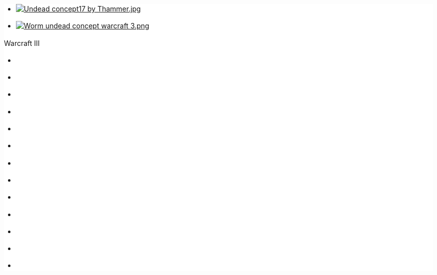 -   [![Undead concept17 by Thammer.jpg](https://static.wikia.nocookie.net/wowpedia/images/3/34/Undead_concept17_by_Thammer.jpg/revision/latest/scale-to-width-down/120?cb=20171218003729)](https://static.wikia.nocookie.net/wowpedia/images/3/34/Undead_concept17_by_Thammer.jpg/revision/latest?cb=20171218003729)
    
-   [![Worm undead concept warcraft 3.png](https://static.wikia.nocookie.net/wowpedia/images/7/70/Worm_undead_concept_warcraft_3.png/revision/latest/scale-to-width-down/106?cb=20211025153810)](https://static.wikia.nocookie.net/wowpedia/images/7/70/Worm_undead_concept_warcraft_3.png/revision/latest?cb=20211025153810)
    

Warcraft III

-   [![](data:image/gif;base64,R0lGODlhAQABAIABAAAAAP///yH5BAEAAAEALAAAAAABAAEAQAICTAEAOw%3D%3D)](https://static.wikia.nocookie.net/wowpedia/images/c/c4/DeathKnightWC3.gif/revision/latest?cb=20120708124154)
    
-   [![](data:image/gif;base64,R0lGODlhAQABAIABAAAAAP///yH5BAEAAAEALAAAAAABAAEAQAICTAEAOw%3D%3D)](https://static.wikia.nocookie.net/wowpedia/images/e/e6/Lichii.gif/revision/latest?cb=20090124030820)
    
-   [![](data:image/gif;base64,R0lGODlhAQABAIABAAAAAP///yH5BAEAAAEALAAAAAABAAEAQAICTAEAOw%3D%3D)](https://static.wikia.nocookie.net/wowpedia/images/b/bf/Darkranger2.gif/revision/latest?cb=20061126182002)
    
-   [![](data:image/gif;base64,R0lGODlhAQABAIABAAAAAP///yH5BAEAAAEALAAAAAABAAEAQAICTAEAOw%3D%3D)](https://static.wikia.nocookie.net/wowpedia/images/7/76/Cryptlord.gif/revision/latest?cb=20090725100743)
    
-   [![](data:image/gif;base64,R0lGODlhAQABAIABAAAAAP///yH5BAEAAAEALAAAAAABAAEAQAICTAEAOw%3D%3D)](https://static.wikia.nocookie.net/wowpedia/images/e/e7/Scarab.gif/revision/latest?cb=20090321214941)
    
-   [![](data:image/gif;base64,R0lGODlhAQABAIABAAAAAP///yH5BAEAAAEALAAAAAABAAEAQAICTAEAOw%3D%3D)](https://static.wikia.nocookie.net/wowpedia/images/e/e5/Acolyte.gif/revision/latest?cb=20071201123629)
    
-   [![](data:image/gif;base64,R0lGODlhAQABAIABAAAAAP///yH5BAEAAAEALAAAAAABAAEAQAICTAEAOw%3D%3D)](https://static.wikia.nocookie.net/wowpedia/images/5/5a/Ghoul.gif/revision/latest?cb=20070412164014)
    
-   [![](data:image/gif;base64,R0lGODlhAQABAIABAAAAAP///yH5BAEAAAEALAAAAAABAAEAQAICTAEAOw%3D%3D)](https://static.wikia.nocookie.net/wowpedia/images/8/81/GargoyleWC3.gif/revision/latest?cb=20141230220609)
    
-   [![](data:image/gif;base64,R0lGODlhAQABAIABAAAAAP///yH5BAEAAAEALAAAAAABAAEAQAICTAEAOw%3D%3D)](https://static.wikia.nocookie.net/wowpedia/images/5/5f/CryptfiendWC3.gif/revision/latest?cb=20070924202501)
    
-   [![](data:image/gif;base64,R0lGODlhAQABAIABAAAAAP///yH5BAEAAAEALAAAAAABAAEAQAICTAEAOw%3D%3D)](https://static.wikia.nocookie.net/wowpedia/images/0/0b/Abomination.gif/revision/latest?cb=20090328103809)
    
-   [![](data:image/gif;base64,R0lGODlhAQABAIABAAAAAP///yH5BAEAAAEALAAAAAABAAEAQAICTAEAOw%3D%3D)](https://static.wikia.nocookie.net/wowpedia/images/5/5a/ObsidianstatueWC3.gif/revision/latest?cb=20070924202637)
    
-   [![](data:image/gif;base64,R0lGODlhAQABAIABAAAAAP///yH5BAEAAAEALAAAAAABAAEAQAICTAEAOw%3D%3D)](https://static.wikia.nocookie.net/wowpedia/images/3/36/Destroyer.gif/revision/latest?cb=20061207225157)
    
-   [![](data:image/gif;base64,R0lGODlhAQABAIABAAAAAP///yH5BAEAAAEALAAAAAABAAEAQAICTAEAOw%3D%3D)](https://static.wikia.nocookie.net/wowpedia/images/d/db/Meatwagon.gif/revision/latest?cb=20061203073642)
    